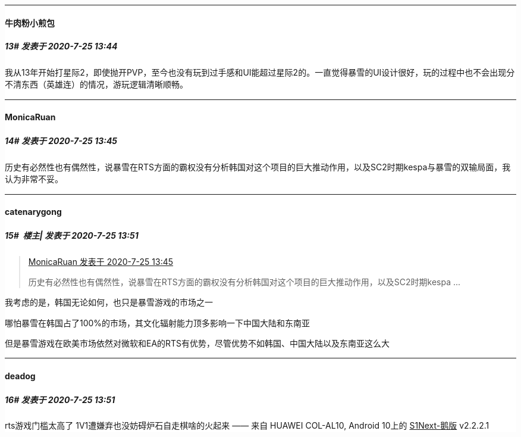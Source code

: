 
-----

####  牛肉粉小煎包  
##### 13#       发表于 2020-7-25 13:44




我从13年开始打星际2，即使抛开PVP，至今也没有玩到过手感和UI能超过星际2的。一直觉得暴雪的UI设计很好，玩的过程中也不会出现分不清东西（英雄连）的情况，游玩逻辑清晰顺畅。







-----

####  MonicaRuan  
##### 14#       发表于 2020-7-25 13:45




历史有必然性也有偶然性，说暴雪在RTS方面的霸权没有分析韩国对这个项目的巨大推动作用，以及SC2时期kespa与暴雪的双输局面，我认为非常不妥。







-----

####  catenarygong  
##### 15#         楼主| 发表于 2020-7-25 13:51



<blockquote><a href="httphttps://bbs.saraba1st.com/2b/forum.php?mod=redirect&amp;goto=findpost&amp;pid=48211577&amp;ptid=1951241" target="_blank">MonicaRuan 发表于 2020-7-25 13:45</a>

历史有必然性也有偶然性，说暴雪在RTS方面的霸权没有分析韩国对这个项目的巨大推动作用，以及SC2时期kespa ...</blockquote>
我考虑的是，韩国无论如何，也只是暴雪游戏的市场之一

哪怕暴雪在韩国占了100%的市场，其文化辐射能力顶多影响一下中国大陆和东南亚


但是暴雪游戏在欧美市场依然对微软和EA的RTS有优势，尽管优势不如韩国、中国大陆以及东南亚这么大







-----

####  deadog  
##### 16#       发表于 2020-7-25 13:51




rts游戏门槛太高了
1V1遭嫌弃也没妨碍炉石自走棋啥的火起来
—— 来自 HUAWEI COL-AL10, Android 10上的 [S1Next-鹅版](https://github.com/ykrank/S1-Next/releases) v2.2.2.1
